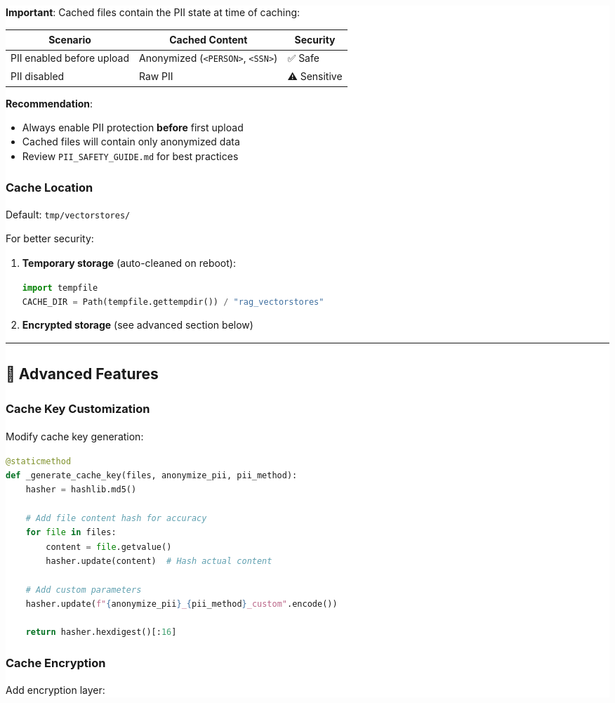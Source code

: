 **Important**: Cached files contain the PII state at time of caching:

| Scenario | Cached Content | Security |
|----------|----------------|----------|
| PII enabled before upload | Anonymized (`<PERSON>`, `<SSN>`) | ✅ Safe |
| PII disabled | Raw PII | ⚠️ Sensitive |

**Recommendation**:
- Always enable PII protection **before** first upload
- Cached files will contain only anonymized data
- Review `PII_SAFETY_GUIDE.md` for best practices

### Cache Location

Default: `tmp/vectorstores/`

For better security:
1. **Temporary storage** (auto-cleaned on reboot):
   ```python
   import tempfile
   CACHE_DIR = Path(tempfile.gettempdir()) / "rag_vectorstores"
   ```

2. **Encrypted storage** (see advanced section below)

---

## 🔬 Advanced Features

### Cache Key Customization

Modify cache key generation:

```python
@staticmethod
def _generate_cache_key(files, anonymize_pii, pii_method):
    hasher = hashlib.md5()

    # Add file content hash for accuracy
    for file in files:
        content = file.getvalue()
        hasher.update(content)  # Hash actual content

    # Add custom parameters
    hasher.update(f"{anonymize_pii}_{pii_method}_custom".encode())

    return hasher.hexdigest()[:16]
```

### Cache Encryption

Add encryption layer:
